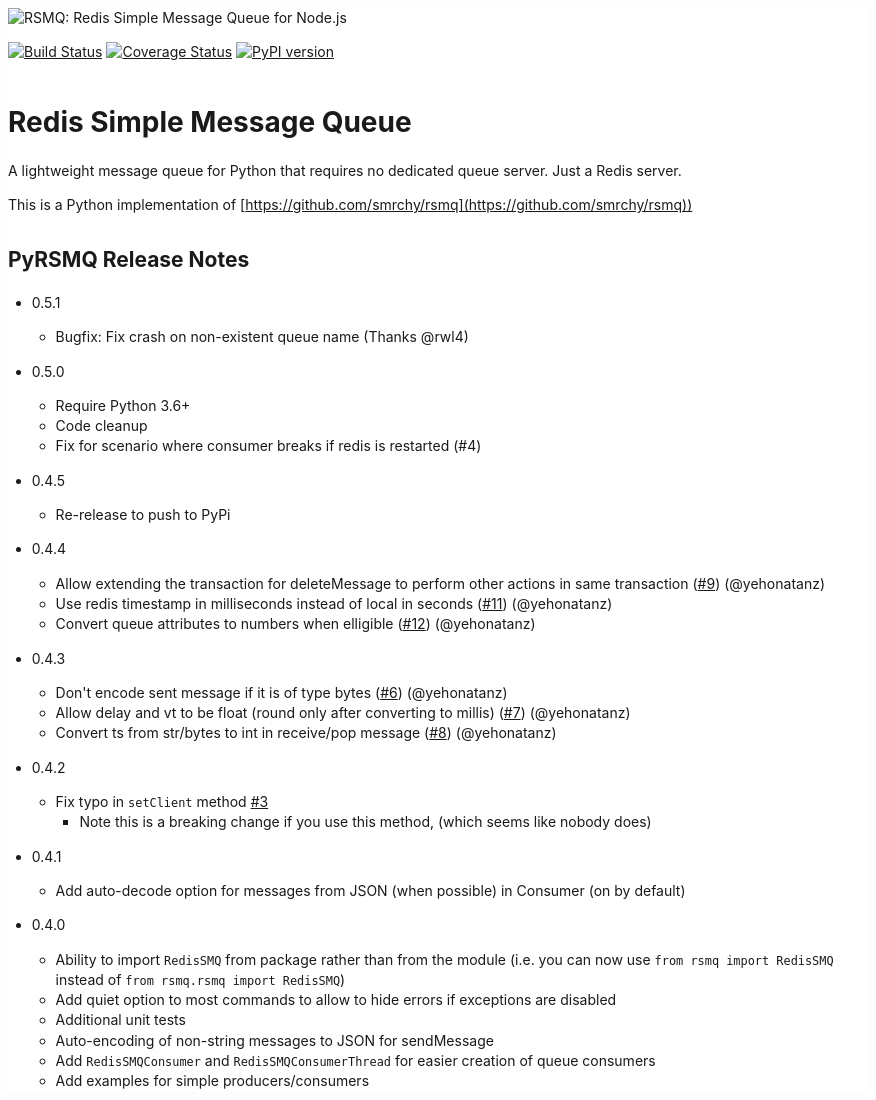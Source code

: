 ![RSMQ: Redis Simple Message Queue for Node.js](https://img.webmart.de/rsmq_wide.png)

[![Build Status](https://travis-ci.org/mlasevich/PyRSMQ.svg?branch=master)](https://travis-ci.org/mlasevich/PyRSMQ)
[![Coverage Status](https://coveralls.io/repos/github/mlasevich/PyRSMQ/badge.svg?branch=master)](https://coveralls.io/github/mlasevich/PyRSMQ?branch=master)
[![PyPI version](https://badge.fury.io/py/PyRSMQ.svg)](https://badge.fury.io/py/PyRSMQ)

# Redis Simple Message Queue

A lightweight message queue for Python that requires no dedicated queue server. Just a Redis server.

This is a Python implementation of [https://github.com/smrchy/rsmq](https://github.com/smrchy/rsmq))


## PyRSMQ Release Notes
* 0.5.1
   * Bugfix: Fix crash on non-existent queue name (Thanks @rwl4)

* 0.5.0
    * Require Python 3.6+
    * Code cleanup
    * Fix for scenario where consumer breaks if redis is restarted (#4)

* 0.4.5
  * Re-release to push to PyPi

* 0.4.4
  * Allow extending the transaction for deleteMessage to perform other actions in same transaction ([#9](https://github.com/mlasevich/PyRSMQ/issues/9)) (@yehonatanz)
  * Use redis timestamp in milliseconds instead of local in seconds ([#11](https://github.com/mlasevich/PyRSMQ/pull/11)) (@yehonatanz)
  * Convert queue attributes to numbers when elligible ([#12](https://github.com/mlasevich/PyRSMQ/pull/12)) (@yehonatanz)


* 0.4.3 
  * Don't encode sent message if it is of type bytes ([#6](https://github.com/mlasevich/PyRSMQ/issues/6))  (@yehonatanz)
  * Allow delay and vt to be float (round only after converting to millis) ([#7](https://github.com/mlasevich/PyRSMQ/issues/7)) (@yehonatanz)
  * Convert ts from str/bytes to int in receive/pop message ([#8](https://github.com/mlasevich/PyRSMQ/issues/8)) (@yehonatanz)

* 0.4.2
  * Fix typo in `setClient` method [#3](https://github.com/mlasevich/PyRSMQ/issues/3)
      * Note this is a breaking change if you use this method, (which seems like nobody does)

* 0.4.1
  * Add auto-decode option for messages from JSON (when possible) in Consumer (on by default)

* 0.4.0
  * Ability to import `RedisSMQ` from package rather than from the module (i.e. you can now use `from rsmq import RedisSMQ` instead of `from rsmq.rsmq import RedisSMQ`)
  * Add quiet option to most commands to allow to hide errors if exceptions are disabled
  * Additional unit tests
  * Auto-encoding of non-string messages to JSON for sendMessage
  * Add `RedisSMQConsumer` and `RedisSMQConsumerThread` for easier creation of queue consumers
  * Add examples for simple producers/consumers
  